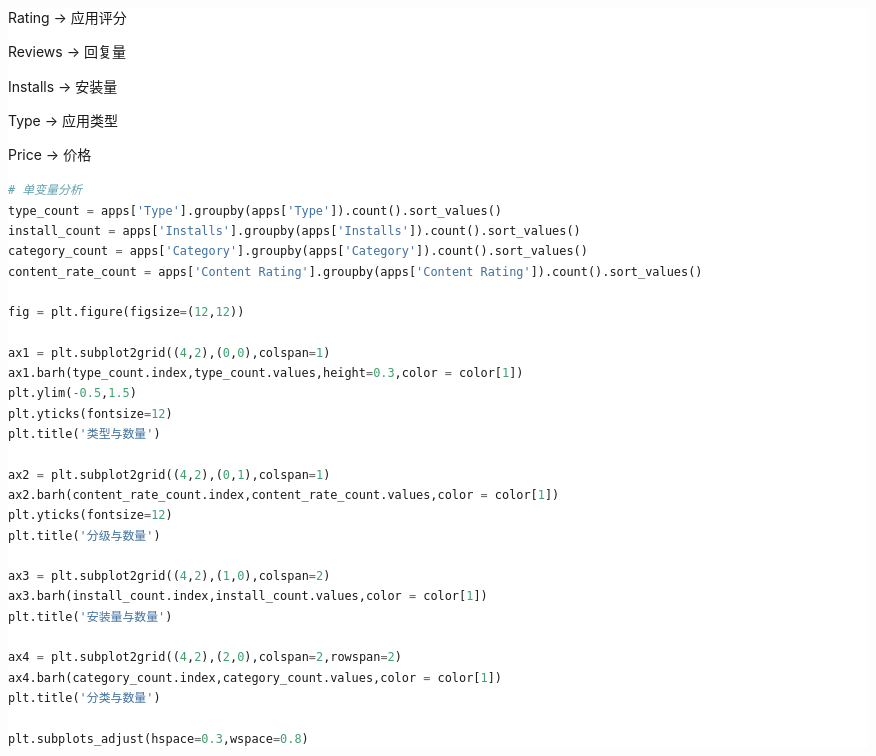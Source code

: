Rating -> 应用评分

Reviews -> 回复量

Installs -> 安装量

Type -> 应用类型

Price -> 价格


```python
# 单变量分析
type_count = apps['Type'].groupby(apps['Type']).count().sort_values()
install_count = apps['Installs'].groupby(apps['Installs']).count().sort_values()
category_count = apps['Category'].groupby(apps['Category']).count().sort_values()
content_rate_count = apps['Content Rating'].groupby(apps['Content Rating']).count().sort_values()

fig = plt.figure(figsize=(12,12))

ax1 = plt.subplot2grid((4,2),(0,0),colspan=1)
ax1.barh(type_count.index,type_count.values,height=0.3,color = color[1])
plt.ylim(-0.5,1.5)
plt.yticks(fontsize=12)
plt.title('类型与数量')

ax2 = plt.subplot2grid((4,2),(0,1),colspan=1)
ax2.barh(content_rate_count.index,content_rate_count.values,color = color[1])
plt.yticks(fontsize=12)
plt.title('分级与数量')

ax3 = plt.subplot2grid((4,2),(1,0),colspan=2)
ax3.barh(install_count.index,install_count.values,color = color[1])
plt.title('安装量与数量')

ax4 = plt.subplot2grid((4,2),(2,0),colspan=2,rowspan=2)
ax4.barh(category_count.index,category_count.values,color = color[1])
plt.title('分类与数量')
    
plt.subplots_adjust(hspace=0.3,wspace=0.8)
```

